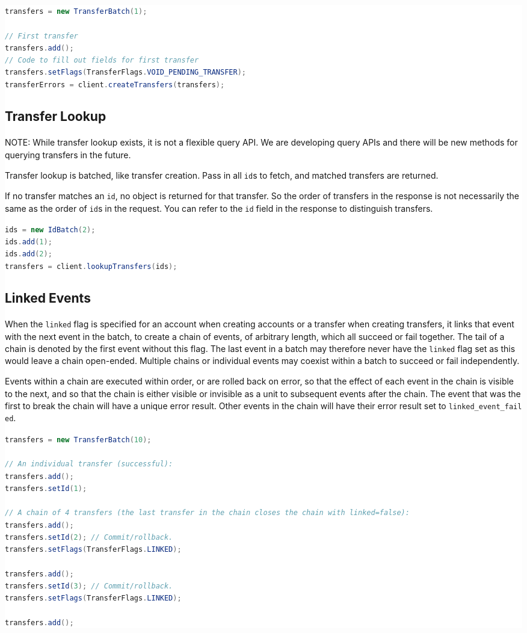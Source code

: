 ```java
transfers = new TransferBatch(1);

// First transfer
transfers.add();
// Code to fill out fields for first transfer
transfers.setFlags(TransferFlags.VOID_PENDING_TRANSFER);
transferErrors = client.createTransfers(transfers);
```

## Transfer Lookup

NOTE: While transfer lookup exists, it is not a flexible query API. We
are developing query APIs and there will be new methods for querying
transfers in the future.

Transfer lookup is batched, like transfer creation. Pass in all `id`s to
fetch, and matched transfers are returned.

If no transfer matches an `id`, no object is returned for that
transfer. So the order of transfers in the response is not necessarily
the same as the order of `id`s in the request. You can refer to the
`id` field in the response to distinguish transfers.

```java
ids = new IdBatch(2);
ids.add(1);
ids.add(2);
transfers = client.lookupTransfers(ids);
```

## Linked Events

When the `linked` flag is specified for an account when creating accounts or
a transfer when creating transfers, it links that event with the next event in the
batch, to create a chain of events, of arbitrary length, which all
succeed or fail together. The tail of a chain is denoted by the first
event without this flag. The last event in a batch may therefore never
have the `linked` flag set as this would leave a chain
open-ended. Multiple chains or individual events may coexist within a
batch to succeed or fail independently.

Events within a chain are executed within order, or are rolled back on
error, so that the effect of each event in the chain is visible to the
next, and so that the chain is either visible or invisible as a unit
to subsequent events after the chain. The event that was the first to
break the chain will have a unique error result. Other events in the
chain will have their error result set to `linked_event_failed`.

```java
transfers = new TransferBatch(10);

// An individual transfer (successful):
transfers.add();
transfers.setId(1);

// A chain of 4 transfers (the last transfer in the chain closes the chain with linked=false):
transfers.add();
transfers.setId(2); // Commit/rollback.
transfers.setFlags(TransferFlags.LINKED);

transfers.add();
transfers.setId(3); // Commit/rollback.
transfers.setFlags(TransferFlags.LINKED);

transfers.add();
```